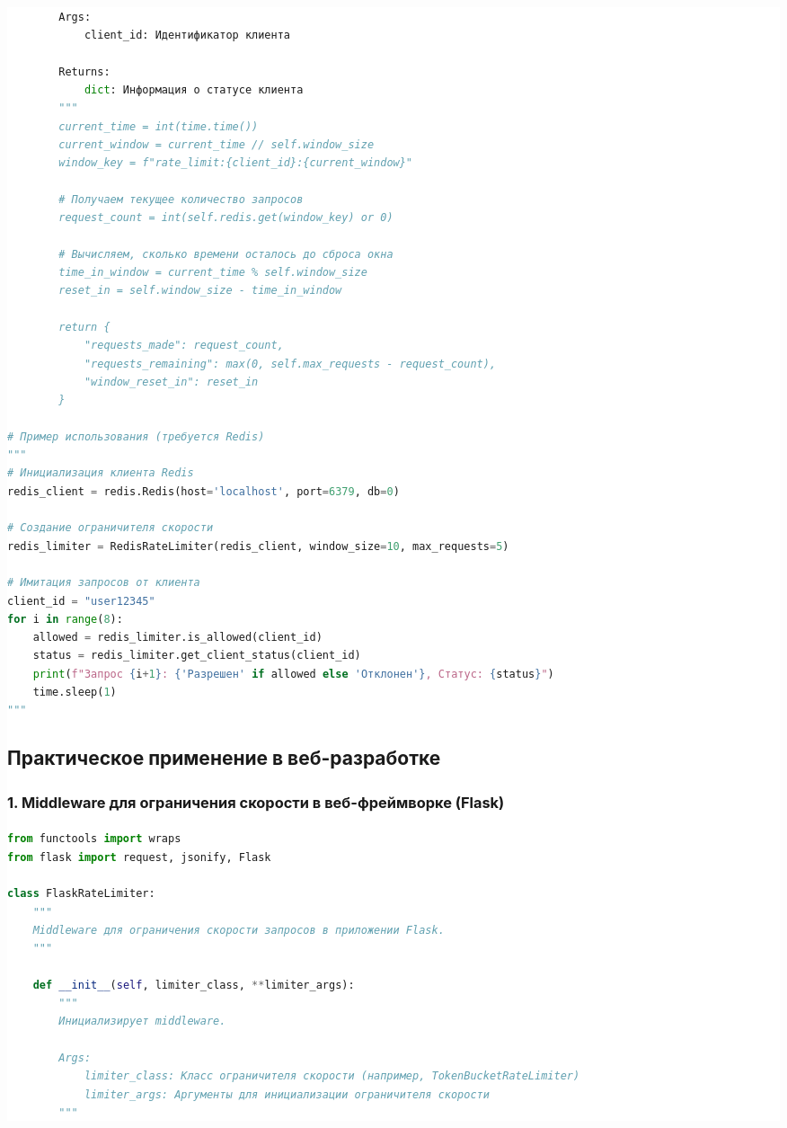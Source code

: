 ```python
        Args:
            client_id: Идентификатор клиента
            
        Returns:
            dict: Информация о статусе клиента
        """
        current_time = int(time.time())
        current_window = current_time // self.window_size
        window_key = f"rate_limit:{client_id}:{current_window}"
        
        # Получаем текущее количество запросов
        request_count = int(self.redis.get(window_key) or 0)
        
        # Вычисляем, сколько времени осталось до сброса окна
        time_in_window = current_time % self.window_size
        reset_in = self.window_size - time_in_window
        
        return {
            "requests_made": request_count,
            "requests_remaining": max(0, self.max_requests - request_count),
            "window_reset_in": reset_in
        }

# Пример использования (требуется Redis)
"""
# Инициализация клиента Redis
redis_client = redis.Redis(host='localhost', port=6379, db=0)

# Создание ограничителя скорости
redis_limiter = RedisRateLimiter(redis_client, window_size=10, max_requests=5)

# Имитация запросов от клиента
client_id = "user12345"
for i in range(8):
    allowed = redis_limiter.is_allowed(client_id)
    status = redis_limiter.get_client_status(client_id)
    print(f"Запрос {i+1}: {'Разрешен' if allowed else 'Отклонен'}, Статус: {status}")
    time.sleep(1)
"""
```

## Практическое применение в веб-разработке

### 1. Middleware для ограничения скорости в веб-фреймворке (Flask)

```python
from functools import wraps
from flask import request, jsonify, Flask

class FlaskRateLimiter:
    """
    Middleware для ограничения скорости запросов в приложении Flask.
    """
    
    def __init__(self, limiter_class, **limiter_args):
        """
        Инициализирует middleware.
        
        Args:
            limiter_class: Класс ограничителя скорости (например, TokenBucketRateLimiter)
            limiter_args: Аргументы для инициализации ограничителя скорости
        """
```